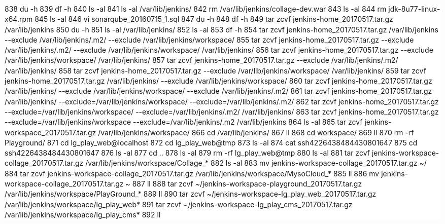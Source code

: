   838  du -h
  839  df -h
  840  ls -al
  841  ls -al /var/lib/jenkins/
  842  rm /var/lib/jenkins/collage-dev.war
  843  ls -al
  844  rm jdk-8u77-linux-x64.rpm
  845  ls -al
  846  vi sonarqube_20160715_1.sql
  847  du -h
  848  df -h
  849  tar zcvf jenkins-home_20170517.tar.gz /var/lib/jenkins
  850  du -h
  851  ls -al /var/lib/jenkins/
  852  ls -al
  853  df -h
  854  tar zcvf jenkins-home_20170517.tar.gz /var/lib/jenkins --exclude /var/lib/jenkins/.m2/ --exclude /var/lib/jenkins/workspace/
  855  tar zcvf jenkins-home_20170517.tar.gz --exclude /var/lib/jenkins/.m2/ --exclude /var/lib/jenkins/workspace/ /var/lib/jenkins/
  856  tar zcvf jenkins-home_20170517.tar.gz --exclude /var/lib/jenkins/workspace/ /var/lib/jenkins/
  857  tar zcvf jenkins-home_20170517.tar.gz --exclude /var/lib/jenkins/.m2/ /var/lib/jenkins/
  858  tar zcvf jenkins-home_20170517.tar.gz --exclude /var/lib/jenkins/workspace/ /var/lib/jenkins/
  859  tar zcvf jenkins-home_20170517.tar.gz /var/lib/jenkins/ --exclude /var/lib/jenkins/workspace/
  860  tar zcvf jenkins-home_20170517.tar.gz /var/lib/jenkins/ --exclude /var/lib/jenkins/workspace/ --exclude /var/lib/jenkins/.m2/
  861  tar zcvf jenkins-home_20170517.tar.gz /var/lib/jenkins/ --exclude=/var/lib/jenkins/workspace/ --exclude=/var/lib/jenkins/.m2/
  862  tar zcvf jenkins-home_20170517.tar.gz --exclude=/var/lib/jenkins/workspace/ --exclude=/var/lib/jenkins/.m2/ /var/lib/jenkins/
  863  tar zcvf jenkins-home_20170517.tar.gz --exclude=/var/lib/jenkins/workspace --exclude=/var/lib/jenkins/.m2 /var/lib/jenkins
  864  ls -al
  865  tar zcvf jenkins-workspace_20170517.tar.gz /var/lib/jenkins/workspace/
  866  cd /var/lib/jenkins/
  867  ll
  868  cd workspace/
  869  ll
  870  rm -rf Playground/
  871  cd lg_play_web@localhost
  872  cd lg_play_web@tmp
  873  ls -al
  874  cat ssh4226438484430801647
  875  cd ssh4226438484430801647
  876  ls -al
  877  cd ..
  878  ls -al
  879  rm -rf lg_play_web@tmp
  880  ls -al
  881  tar zcvf jenkins-workspace-collage_20170517.tar.gz /var/lib/jenkins/workspace/Collage_*
  882  ls -al
  883  mv jenkins-workspace-collage_20170517.tar.gz ~/
  884  tar zcvf jenkins-workspace-collage_20170517.tar.gz /var/lib/jenkins/workspace/MysoCloud_*
  885  ll
  886  mv jenkins-workspace-collage_20170517.tar.gz ~
  887  ll
  888  tar zcvf ~/jenkins-workspace-playground_20170517.tar.gz /var/lib/jenkins/workspace/PlayGround_*
  889  ll
  890  tar zcvf ~/jenkins-workspace-lg_play_web_20170517.tar.gz /var/lib/jenkins/workspace/lg_play_web*
  891  tar zcvf ~/jenkins-workspace-lg_play_cms_20170517.tar.gz /var/lib/jenkins/workspace/lg_play_cms*
  892  ll